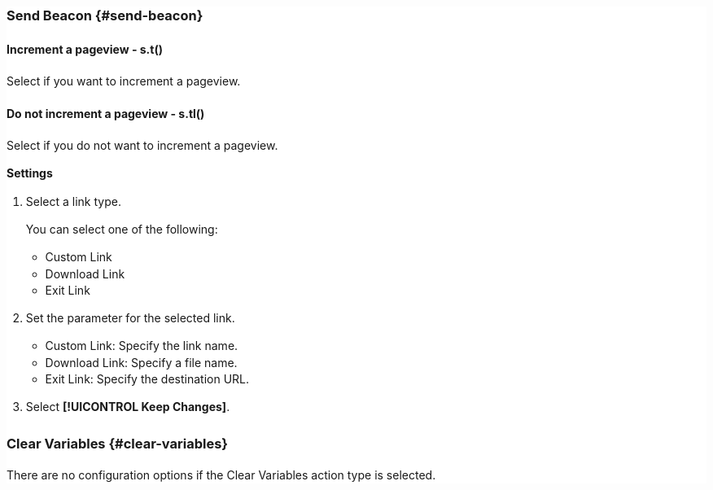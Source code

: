 ### Send Beacon {#send-beacon}

#### Increment a pageview - s.t()

Select if you want to increment a pageview.

#### Do not increment a pageview - s.tl()

Select if you do not want to increment a pageview.

**Settings**

1. Select a link type.

   You can select one of the following:

   * Custom Link
   * Download Link
   * Exit Link

1. Set the parameter for the selected link.
   * Custom Link: Specify the link name.
   * Download Link: Specify a file name.
   * Exit Link: Specify the destination URL.
1. Select **[!UICONTROL Keep Changes]**.

### Clear Variables {#clear-variables}

There are no configuration options if the Clear Variables action type is selected.
